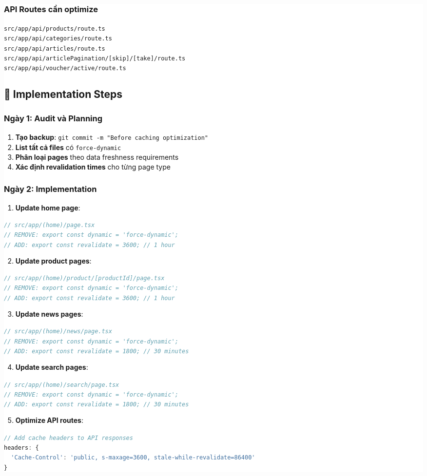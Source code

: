 ### API Routes cần optimize
```
src/app/api/products/route.ts
src/app/api/categories/route.ts
src/app/api/articles/route.ts
src/app/api/articlePagination/[skip]/[take]/route.ts
src/app/api/voucher/active/route.ts
```

## 🔄 Implementation Steps

### Ngày 1: Audit và Planning
1. **Tạo backup**: `git commit -m "Before caching optimization"`
2. **List tất cả files** có `force-dynamic`
3. **Phân loại pages** theo data freshness requirements
4. **Xác định revalidation times** cho từng page type

### Ngày 2: Implementation
1. **Update home page**:
```typescript
// src/app/(home)/page.tsx
// REMOVE: export const dynamic = 'force-dynamic';
// ADD: export const revalidate = 3600; // 1 hour
```

2. **Update product pages**:
```typescript
// src/app/(home)/product/[productId]/page.tsx
// REMOVE: export const dynamic = 'force-dynamic';
// ADD: export const revalidate = 3600; // 1 hour
```

3. **Update news pages**:
```typescript
// src/app/(home)/news/page.tsx
// REMOVE: export const dynamic = 'force-dynamic';
// ADD: export const revalidate = 1800; // 30 minutes
```

4. **Update search pages**:
```typescript
// src/app/(home)/search/page.tsx
// REMOVE: export const dynamic = 'force-dynamic';
// ADD: export const revalidate = 1800; // 30 minutes
```

5. **Optimize API routes**:
```typescript
// Add cache headers to API responses
headers: {
  'Cache-Control': 'public, s-maxage=3600, stale-while-revalidate=86400'
}
```
